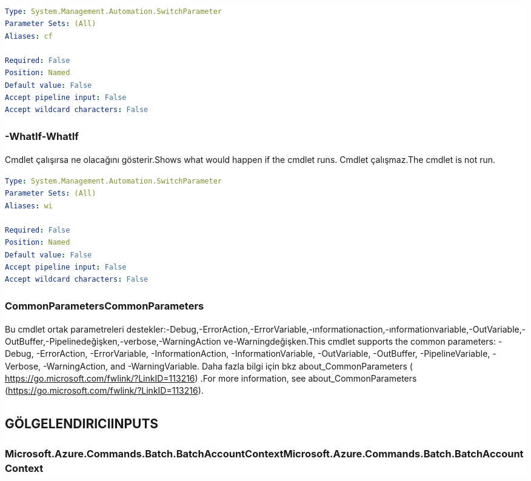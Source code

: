 ```yaml
Type: System.Management.Automation.SwitchParameter
Parameter Sets: (All)
Aliases: cf

Required: False
Position: Named
Default value: False
Accept pipeline input: False
Accept wildcard characters: False
```

### <span data-ttu-id="c8509-178">-WhatIf</span><span class="sxs-lookup"><span data-stu-id="c8509-178">-WhatIf</span></span>
<span data-ttu-id="c8509-179">Cmdlet çalışırsa ne olacağını gösterir.</span><span class="sxs-lookup"><span data-stu-id="c8509-179">Shows what would happen if the cmdlet runs.</span></span>
<span data-ttu-id="c8509-180">Cmdlet çalışmaz.</span><span class="sxs-lookup"><span data-stu-id="c8509-180">The cmdlet is not run.</span></span>

```yaml
Type: System.Management.Automation.SwitchParameter
Parameter Sets: (All)
Aliases: wi

Required: False
Position: Named
Default value: False
Accept pipeline input: False
Accept wildcard characters: False
```

### <span data-ttu-id="c8509-181">CommonParameters</span><span class="sxs-lookup"><span data-stu-id="c8509-181">CommonParameters</span></span>
<span data-ttu-id="c8509-182">Bu cmdlet ortak parametreleri destekler:-Debug,-ErrorAction,-ErrorVariable,-ınformationaction,-ınformationvariable,-OutVariable,-OutBuffer,-Pipelinedeğişken,-verbose,-WarningAction ve-Warningdeğişken.</span><span class="sxs-lookup"><span data-stu-id="c8509-182">This cmdlet supports the common parameters: -Debug, -ErrorAction, -ErrorVariable, -InformationAction, -InformationVariable, -OutVariable, -OutBuffer, -PipelineVariable, -Verbose, -WarningAction, and -WarningVariable.</span></span> <span data-ttu-id="c8509-183">Daha fazla bilgi için bkz about_CommonParameters ( https://go.microsoft.com/fwlink/?LinkID=113216) .</span><span class="sxs-lookup"><span data-stu-id="c8509-183">For more information, see about_CommonParameters (https://go.microsoft.com/fwlink/?LinkID=113216).</span></span>

## <span data-ttu-id="c8509-184">GÖLGELENDIRICI</span><span class="sxs-lookup"><span data-stu-id="c8509-184">INPUTS</span></span>

### <span data-ttu-id="c8509-185">Microsoft.Azure.Commands.Batch.BatchAccountContext</span><span class="sxs-lookup"><span data-stu-id="c8509-185">Microsoft.Azure.Commands.Batch.BatchAccountContext</span></span>
